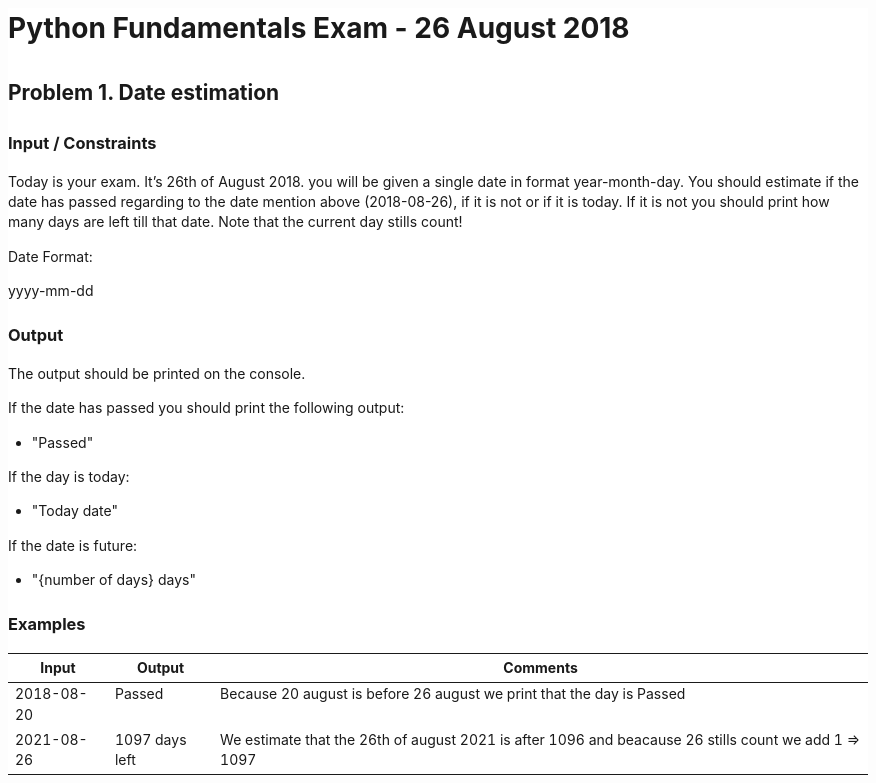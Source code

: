 # Python Fundamentals Exam - 26 August 2018

## Problem 1. Date estimation

### Input / Constraints

Today is your exam. It’s 26th of August 2018. you will be given a single date in format year-month-day. You should estimate if the date has passed regarding to the date mention above (2018-08-26), if it is not or if it is today. If it is not you should print how many days are left till that date. Note that the current day stills count!

Date Format:

yyyy-mm-dd

### Output

The output should be printed on the console.

If the date has passed you should print the following output:

- "Passed"

If the day is today:

- "Today date"

If the date is future:

- "{number of days} days"

### Examples

<table>
<thead>
<tr>
<th>Input</th>
<th>Output</th>
<th>Comments</th>
</tr>
</thead>
<tbody>
<tr>
<td>2018-08-20</td>
<td>Passed</td>
<td>Because 20 august is before 26 august we print that the day is Passed</td>
</tr>
<tr>
<td>2021-08-26</td>
<td>1097 days left</td>
<td>We estimate that the 26th of august 2021 is after 1096 and beacause 26 stills count we add 1 => 1097</td>
</tr>
</tbody>
</table>
